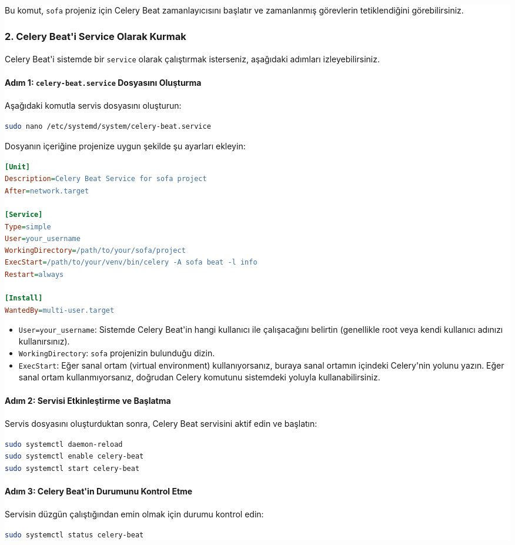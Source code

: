 Bu komut, `sofa` projeniz için Celery Beat zamanlayıcısını başlatır ve zamanlanmış görevlerin tetiklendiğini görebilirsiniz.

### 2. Celery Beat'i Service Olarak Kurmak

Celery Beat'i sistemde bir `service` olarak çalıştırmak isterseniz, aşağıdaki adımları izleyebilirsiniz.

#### Adım 1: `celery-beat.service` Dosyasını Oluşturma

Aşağıdaki komutla servis dosyasını oluşturun:

```bash
sudo nano /etc/systemd/system/celery-beat.service
```

Dosyanın içeriğine projenize uygun şekilde şu ayarları ekleyin:

```ini
[Unit]
Description=Celery Beat Service for sofa project
After=network.target

[Service]
Type=simple
User=your_username
WorkingDirectory=/path/to/your/sofa/project
ExecStart=/path/to/your/venv/bin/celery -A sofa beat -l info
Restart=always

[Install]
WantedBy=multi-user.target
```

- `User=your_username`: Sistemde Celery Beat'in hangi kullanıcı ile çalışacağını belirtin (genellikle root veya kendi kullanıcı adınızı kullanırsınız).
- `WorkingDirectory`: `sofa` projenizin bulunduğu dizin.
- `ExecStart`: Eğer sanal ortam (virtual environment) kullanıyorsanız, buraya sanal ortamın içindeki Celery'nin yolunu yazın. Eğer sanal ortam kullanmıyorsanız, doğrudan Celery komutunu sistemdeki yoluyla kullanabilirsiniz.

#### Adım 2: Servisi Etkinleştirme ve Başlatma

Servis dosyasını oluşturduktan sonra, Celery Beat servisini aktif edin ve başlatın:

```bash
sudo systemctl daemon-reload
sudo systemctl enable celery-beat
sudo systemctl start celery-beat
```

#### Adım 3: Celery Beat'in Durumunu Kontrol Etme

Servisin düzgün çalıştığından emin olmak için durumu kontrol edin:

```bash
sudo systemctl status celery-beat
```

